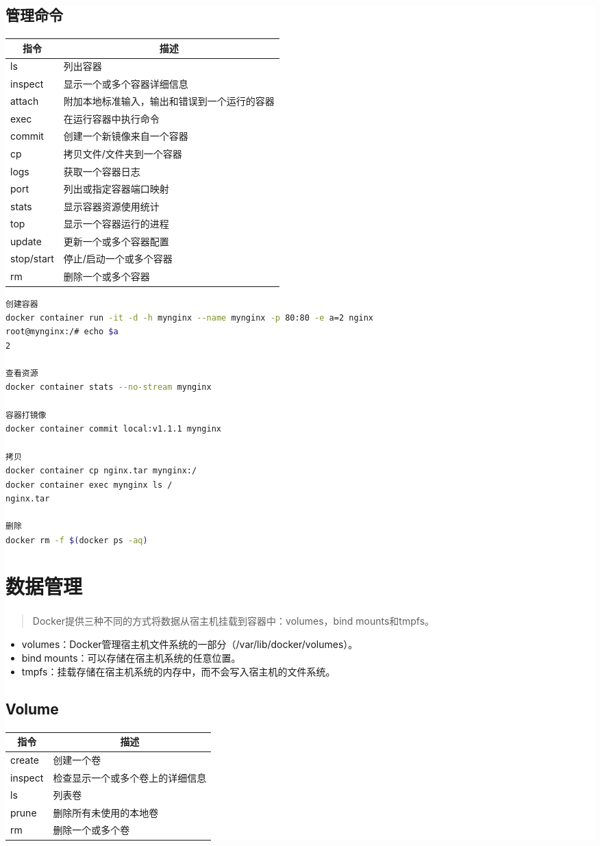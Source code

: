 ## 管理命令

指令 |描述
---|---
ls |列出容器
inspect |显示一个或多个容器详细信息
attach |附加本地标准输入，输出和错误到一个运行的容器
exec |在运行容器中执行命令
commit |创建一个新镜像来自一个容器
cp |拷贝文件/文件夹到一个容器
logs |获取一个容器日志
port |列出或指定容器端口映射
stats |显示容器资源使用统计
top |显示一个容器运行的进程
update |更新一个或多个容器配置
stop/start |停止/启动一个或多个容器
rm |删除一个或多个容器

```bash
创建容器
docker container run -it -d -h mynginx --name mynginx -p 80:80 -e a=2 nginx
root@mynginx:/# echo $a
2

查看资源
docker container stats --no-stream mynginx

容器打镜像
docker container commit local:v1.1.1 mynginx

拷贝
docker container cp nginx.tar mynginx:/
docker container exec mynginx ls /
nginx.tar

删除
docker rm -f $(docker ps -aq)
```


# 数据管理

> Docker提供三种不同的方式将数据从宿主机挂载到容器中：volumes，bind mounts和tmpfs。

- volumes：Docker管理宿主机文件系统的一部分（/var/lib/docker/volumes）。
- bind mounts：可以存储在宿主机系统的任意位置。
- tmpfs：挂载存储在宿主机系统的内存中，而不会写入宿主机的文件系统。


## Volume

指令|描述
---|---
create |创建一个卷    
inspect |检查显示一个或多个卷上的详细信息    
ls |列表卷     
prune |删除所有未使用的本地卷     
rm |删除一个或多个卷
  